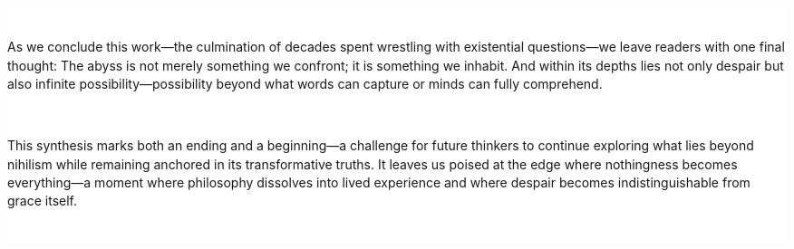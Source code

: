 <br>

As we conclude this work—the culmination of decades spent wrestling with existential questions—we leave readers with one final thought: The abyss is not merely something we confront; it is something we inhabit. And within its depths lies not only despair but also infinite possibility—possibility beyond what words can capture or minds can fully comprehend.

<br>

This synthesis marks both an ending and a beginning—a challenge for future thinkers to continue exploring what lies beyond nihilism while remaining anchored in its transformative truths. It leaves us poised at the edge where nothingness becomes everything—a moment where philosophy dissolves into lived experience and where despair becomes indistinguishable from grace itself.

<br>